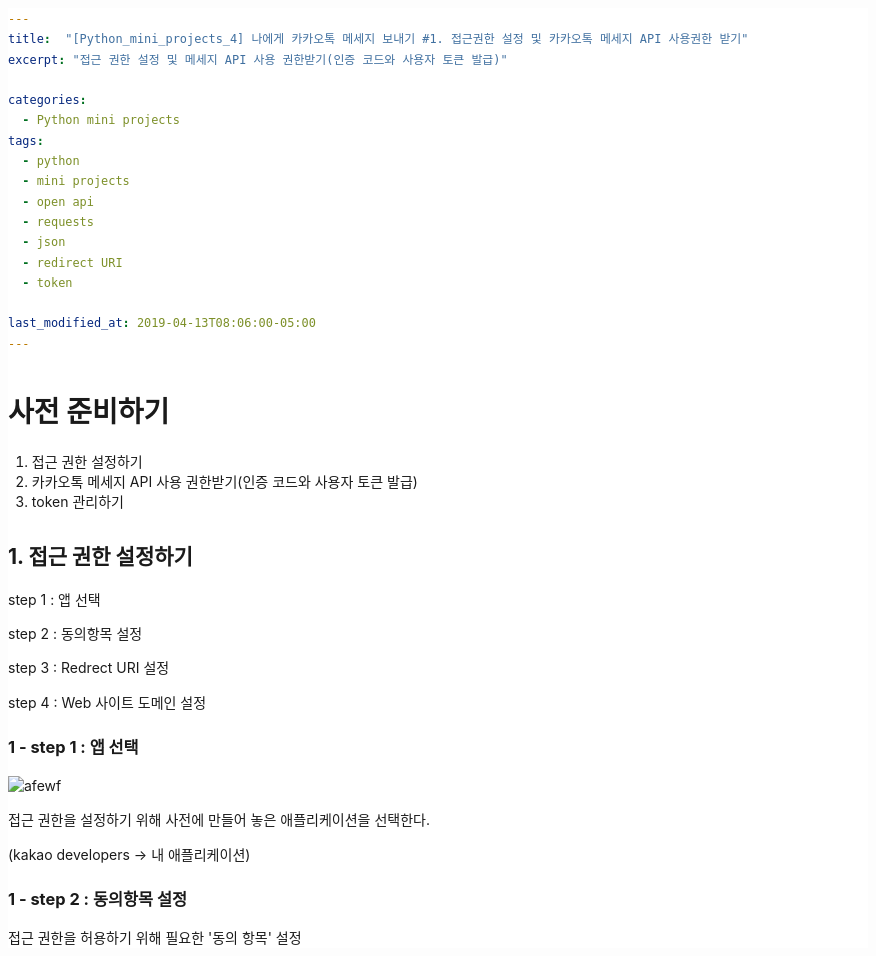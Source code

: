 ```yaml
---
title:  "[Python_mini_projects_4] 나에게 카카오톡 메세지 보내기 #1. 접근권한 설정 및 카카오톡 메세지 API 사용권한 받기"
excerpt: "접근 권한 설정 및 메세지 API 사용 권한받기(인증 코드와 사용자 토큰 발급)"

categories:
  - Python mini projects
tags:
  - python
  - mini projects
  - open api
  - requests
  - json
  - redirect URI
  - token
 
last_modified_at: 2019-04-13T08:06:00-05:00  
---
```


# 사전 준비하기



1. 접근 권한 설정하기
2. 카카오톡 메세지 API 사용 권한받기(인증 코드와 사용자 토큰 발급)
3. token 관리하기



## 1. 접근 권한 설정하기

step 1 : 앱 선택

step 2 : 동의항목 설정

step 3 : Redrect URI 설정

step 4 : Web 사이트 도메인 설정 



### 1 - step 1 : 앱 선택

![afewf](https://user-images.githubusercontent.com/83167676/127138710-5a19ff22-10c5-4479-b204-6d9ffabcaa6d.png)

접근 권한을 설정하기 위해 사전에 만들어 놓은 애플리케이션을 선택한다.

(kakao developers -> 내 애플리케이션)



### 1 - step 2 : 동의항목 설정

접근 권한을 허용하기 위해 필요한 '동의 항목' 설정
